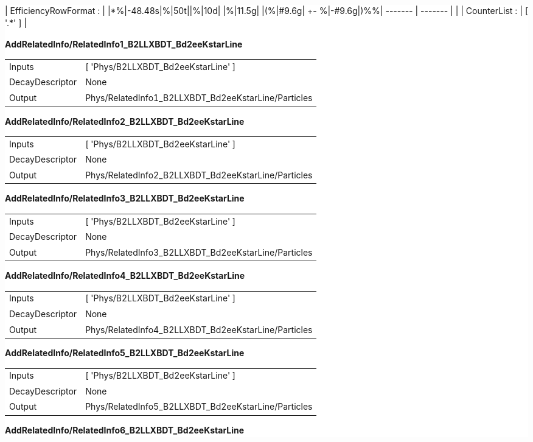 | EfficiencyRowFormat :    | \|\*%\|-48.48s\|%\|50t\|\|%\|10d\| \|%\|11.5g\| \|(%\|#9.6g\| +- %\|-#9.6g\|)%%\| ------- \| ------- \|                                                                                                                                                                                                                                                                                                                                                                                                                                                                                                                                                                                                                                                                                                                                                                                   |
| CounterList :            | [ '.\*' ]                                                                                                                                                                                                                                                                                                                                                                                                                                                                                                                                                                                                                                                                                                                                                                                                                                                                               |

**AddRelatedInfo/RelatedInfo1_B2LLXBDT_Bd2eeKstarLine**

|                 |                                                     |
|-----------------|-----------------------------------------------------|
| Inputs          | [ 'Phys/B2LLXBDT_Bd2eeKstarLine' ]                |
| DecayDescriptor | None                                                |
| Output          | Phys/RelatedInfo1_B2LLXBDT_Bd2eeKstarLine/Particles |

**AddRelatedInfo/RelatedInfo2_B2LLXBDT_Bd2eeKstarLine**

|                 |                                                     |
|-----------------|-----------------------------------------------------|
| Inputs          | [ 'Phys/B2LLXBDT_Bd2eeKstarLine' ]                |
| DecayDescriptor | None                                                |
| Output          | Phys/RelatedInfo2_B2LLXBDT_Bd2eeKstarLine/Particles |

**AddRelatedInfo/RelatedInfo3_B2LLXBDT_Bd2eeKstarLine**

|                 |                                                     |
|-----------------|-----------------------------------------------------|
| Inputs          | [ 'Phys/B2LLXBDT_Bd2eeKstarLine' ]                |
| DecayDescriptor | None                                                |
| Output          | Phys/RelatedInfo3_B2LLXBDT_Bd2eeKstarLine/Particles |

**AddRelatedInfo/RelatedInfo4_B2LLXBDT_Bd2eeKstarLine**

|                 |                                                     |
|-----------------|-----------------------------------------------------|
| Inputs          | [ 'Phys/B2LLXBDT_Bd2eeKstarLine' ]                |
| DecayDescriptor | None                                                |
| Output          | Phys/RelatedInfo4_B2LLXBDT_Bd2eeKstarLine/Particles |

**AddRelatedInfo/RelatedInfo5_B2LLXBDT_Bd2eeKstarLine**

|                 |                                                     |
|-----------------|-----------------------------------------------------|
| Inputs          | [ 'Phys/B2LLXBDT_Bd2eeKstarLine' ]                |
| DecayDescriptor | None                                                |
| Output          | Phys/RelatedInfo5_B2LLXBDT_Bd2eeKstarLine/Particles |

**AddRelatedInfo/RelatedInfo6_B2LLXBDT_Bd2eeKstarLine**

